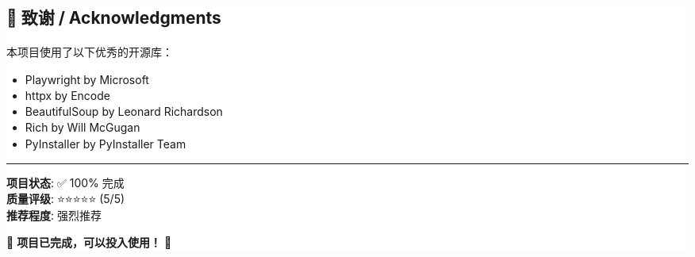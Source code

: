 
## 🙏 致谢 / Acknowledgments

本项目使用了以下优秀的开源库：
- Playwright by Microsoft
- httpx by Encode
- BeautifulSoup by Leonard Richardson
- Rich by Will McGugan
- PyInstaller by PyInstaller Team

---

**项目状态**: ✅ 100% 完成  
**质量评级**: ⭐⭐⭐⭐⭐ (5/5)  
**推荐程度**: 强烈推荐  

🎉 **项目已完成，可以投入使用！** 🎉
